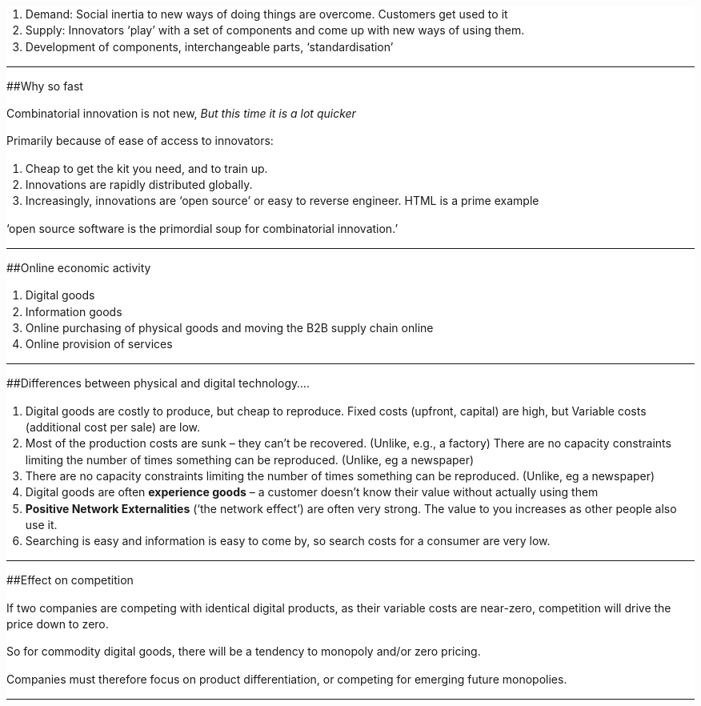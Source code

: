 1. Demand: Social inertia to new ways of doing things are overcome. Customers get used to it
1. Supply: Innovators ‘play’ with a set of components and come up with new ways of using them.
1. Development of components, interchangeable parts, ‘standardisation’

----

##Why so fast

Combinatorial innovation is not new, *But this time it is a lot quicker*

Primarily because of ease of access to innovators:
1. Cheap to get the kit you need, and to train up.
1. Innovations are rapidly distributed globally.
1. Increasingly, innovations are ‘open source’ or easy to reverse engineer. HTML is a prime example

‘open source software is the primordial soup for combinatorial innovation.’

----

##Online economic activity

1. Digital goods
1. Information goods
1. Online purchasing of physical goods and moving the B2B supply chain online
1. Online provision of services

----

##Differences between physical and digital technology….

1. Digital goods are costly to produce, but cheap to reproduce. Fixed costs (upfront, capital) are high, but Variable costs (additional cost per sale) are low.
1. Most of the production costs are sunk – they can’t be recovered. (Unlike, e.g., a factory)
There are no capacity constraints limiting the number of
times something can be reproduced. (Unlike, eg a
newspaper)
1. There are no capacity constraints limiting the number of times something can be reproduced. (Unlike, eg a newspaper)
1. Digital goods are often **experience goods** – a customer doesn’t know their value without actually using them
1. **Positive Network Externalities** (‘the network effect’) are often very strong. The value to you increases as other people also use it.
1. Searching is easy and information is easy to come by, so search costs for a consumer are very low.

----

##Effect on competition

If two companies are competing with identical digital products, as their variable costs are near-zero, competition will drive the price down to zero.

So for commodity digital goods, there will be a tendency to monopoly and/or zero pricing.

Companies must therefore focus on product differentiation, or competing for emerging future monopolies.

----
